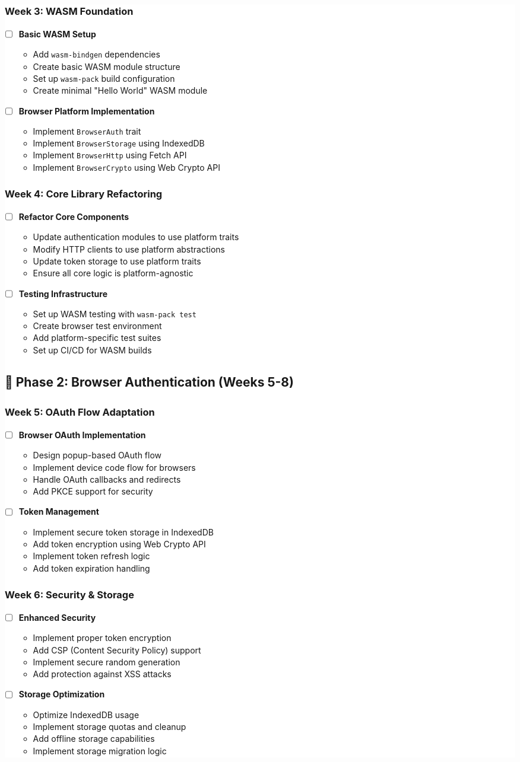 ### **Week 3: WASM Foundation**
- [ ] **Basic WASM Setup**
  - Add `wasm-bindgen` dependencies
  - Create basic WASM module structure
  - Set up `wasm-pack` build configuration
  - Create minimal "Hello World" WASM module

- [ ] **Browser Platform Implementation**
  - Implement `BrowserAuth` trait
  - Implement `BrowserStorage` using IndexedDB
  - Implement `BrowserHttp` using Fetch API
  - Implement `BrowserCrypto` using Web Crypto API

### **Week 4: Core Library Refactoring**
- [ ] **Refactor Core Components**
  - Update authentication modules to use platform traits
  - Modify HTTP clients to use platform abstractions
  - Update token storage to use platform traits
  - Ensure all core logic is platform-agnostic

- [ ] **Testing Infrastructure**
  - Set up WASM testing with `wasm-pack test`
  - Create browser test environment
  - Add platform-specific test suites
  - Set up CI/CD for WASM builds

## 🔧 **Phase 2: Browser Authentication (Weeks 5-8)**

### **Week 5: OAuth Flow Adaptation**
- [ ] **Browser OAuth Implementation**
  - Design popup-based OAuth flow
  - Implement device code flow for browsers
  - Handle OAuth callbacks and redirects
  - Add PKCE support for security

- [ ] **Token Management**
  - Implement secure token storage in IndexedDB
  - Add token encryption using Web Crypto API
  - Implement token refresh logic
  - Add token expiration handling

### **Week 6: Security & Storage**
- [ ] **Enhanced Security**
  - Implement proper token encryption
  - Add CSP (Content Security Policy) support
  - Implement secure random generation
  - Add protection against XSS attacks

- [ ] **Storage Optimization**
  - Optimize IndexedDB usage
  - Implement storage quotas and cleanup
  - Add offline storage capabilities
  - Implement storage migration logic
